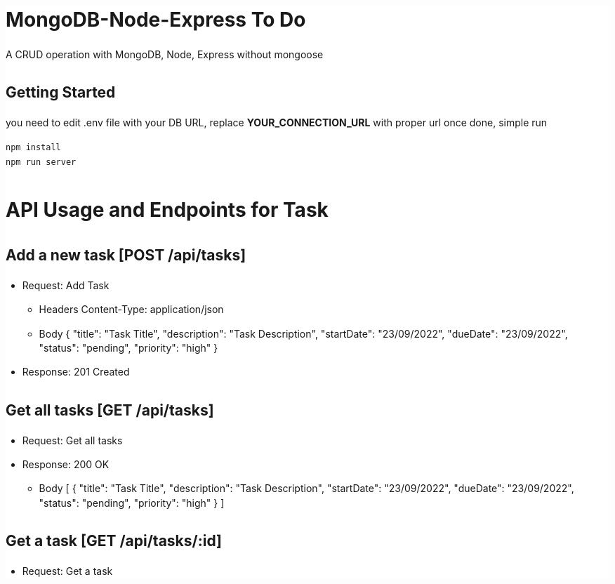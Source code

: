 # MongoDB-Node-Express To Do
A CRUD operation with MongoDB, Node, Express without mongoose

## Getting Started
you need to edit .env file with your DB URL, replace **YOUR_CONNECTION_URL** with proper url
once done, simple run
```
npm install
npm run server
```

# API Usage and Endpoints for Task

## Add a new task [POST /api/tasks]
- Request: Add Task
    - Headers
        Content-Type: application/json

    - Body
        {
            "title": "Task Title",
            "description": "Task Description",
            "startDate": "23/09/2022",
            "dueDate": "23/09/2022",
            "status": "pending",
            "priority": "high"
        }
    
- Response: 201 Created


## Get all tasks [GET /api/tasks]
- Request: Get all tasks
    
- Response: 200 OK
    - Body
        [
            {
                "title": "Task Title",
                "description": "Task Description",
                "startDate": "23/09/2022",
                "dueDate": "23/09/2022",
                "status": "pending",
                "priority": "high"
            }
        ]

## Get a task [GET /api/tasks/:id]
- Request: Get a task
